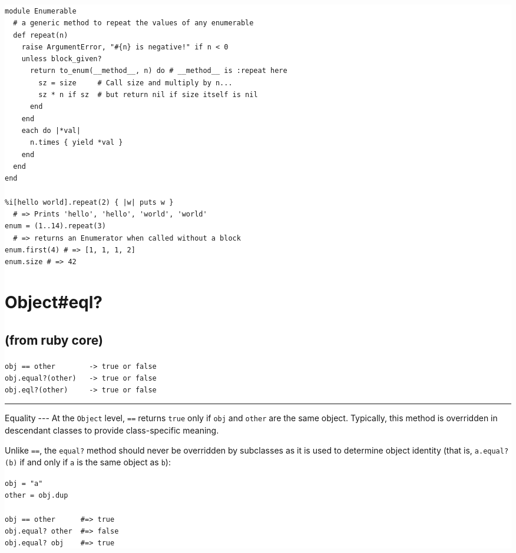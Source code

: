     module Enumerable
      # a generic method to repeat the values of any enumerable
      def repeat(n)
        raise ArgumentError, "#{n} is negative!" if n < 0
        unless block_given?
          return to_enum(__method__, n) do # __method__ is :repeat here
            sz = size     # Call size and multiply by n...
            sz * n if sz  # but return nil if size itself is nil
          end
        end
        each do |*val|
          n.times { yield *val }
        end
      end
    end

    %i[hello world].repeat(2) { |w| puts w }
      # => Prints 'hello', 'hello', 'world', 'world'
    enum = (1..14).repeat(3)
      # => returns an Enumerator when called without a block
    enum.first(4) # => [1, 1, 1, 2]
    enum.size # => 42


# Object#eql?

(from ruby core)
---
    obj == other        -> true or false
    obj.equal?(other)   -> true or false
    obj.eql?(other)     -> true or false

---

Equality --- At the `Object` level, `==` returns `true` only if `obj` and
`other` are the same object. Typically, this method is overridden in
descendant classes to provide class-specific meaning.

Unlike `==`, the `equal?` method should never be overridden by subclasses as
it is used to determine object identity (that is, `a.equal?(b)` if and only if
`a` is the same object as `b`):

    obj = "a"
    other = obj.dup

    obj == other      #=> true
    obj.equal? other  #=> false
    obj.equal? obj    #=> true
